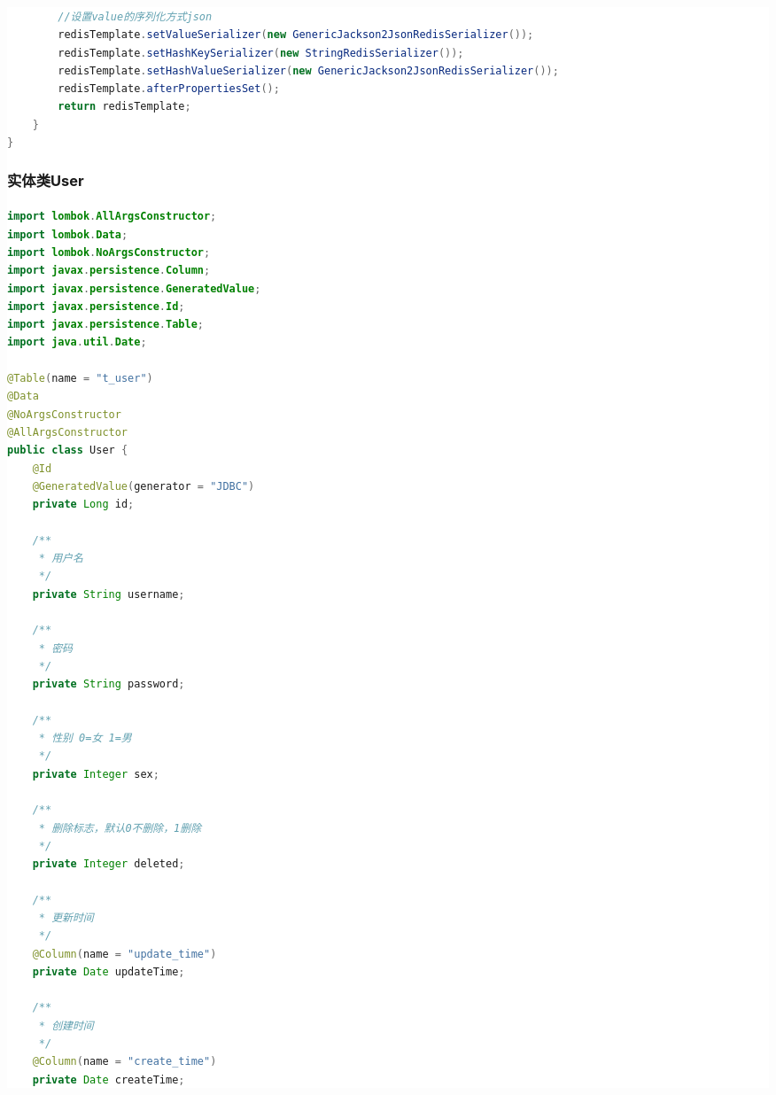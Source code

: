 ```java
        //设置value的序列化方式json
        redisTemplate.setValueSerializer(new GenericJackson2JsonRedisSerializer());
        redisTemplate.setHashKeySerializer(new StringRedisSerializer());
        redisTemplate.setHashValueSerializer(new GenericJackson2JsonRedisSerializer());
        redisTemplate.afterPropertiesSet();
        return redisTemplate;
    }
}
```



### 实体类User

```java
import lombok.AllArgsConstructor;
import lombok.Data;
import lombok.NoArgsConstructor;
import javax.persistence.Column;
import javax.persistence.GeneratedValue;
import javax.persistence.Id;
import javax.persistence.Table;
import java.util.Date;

@Table(name = "t_user")
@Data
@NoArgsConstructor
@AllArgsConstructor
public class User {
    @Id
    @GeneratedValue(generator = "JDBC")
    private Long id;

    /**
     * 用户名
     */
    private String username;

    /**
     * 密码
     */
    private String password;

    /**
     * 性别 0=女 1=男 
     */
    private Integer sex;

    /**
     * 删除标志，默认0不删除，1删除
     */
    private Integer deleted;

    /**
     * 更新时间
     */
    @Column(name = "update_time")
    private Date updateTime;

    /**
     * 创建时间
     */
    @Column(name = "create_time")
    private Date createTime;
```